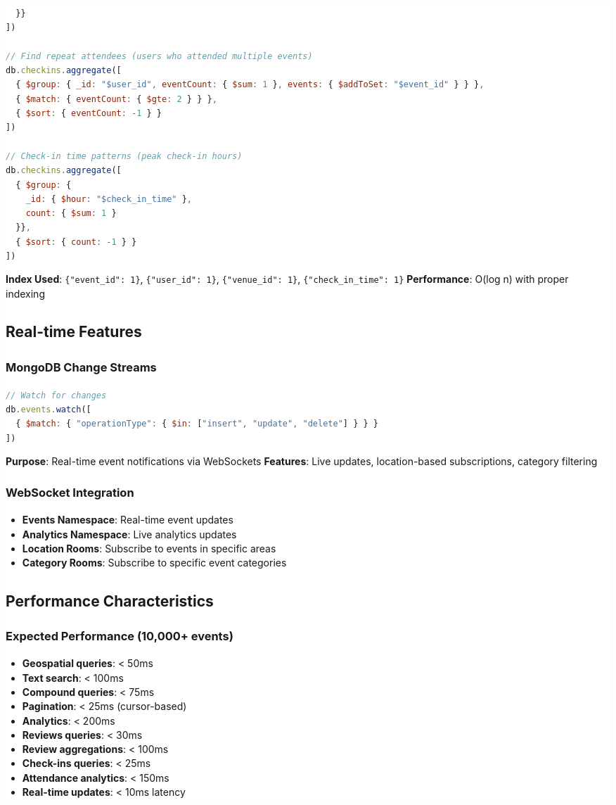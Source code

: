 ```javascript
  }}
])

// Find repeat attendees (users who attended multiple events)
db.checkins.aggregate([
  { $group: { _id: "$user_id", eventCount: { $sum: 1 }, events: { $addToSet: "$event_id" } } },
  { $match: { eventCount: { $gte: 2 } } },
  { $sort: { eventCount: -1 } }
])

// Check-in time patterns (peak check-in hours)
db.checkins.aggregate([
  { $group: { 
    _id: { $hour: "$check_in_time" }, 
    count: { $sum: 1 } 
  }},
  { $sort: { count: -1 } }
])
```
**Index Used**: `{"event_id": 1}`, `{"user_id": 1}`, `{"venue_id": 1}`, `{"check_in_time": 1}`
**Performance**: O(log n) with proper indexing

## Real-time Features

### MongoDB Change Streams
```javascript
// Watch for changes
db.events.watch([
  { $match: { "operationType": { $in: ["insert", "update", "delete"] } } }
])
```
**Purpose**: Real-time event notifications via WebSockets
**Features**: Live updates, location-based subscriptions, category filtering

### WebSocket Integration
- **Events Namespace**: Real-time event updates
- **Analytics Namespace**: Live analytics updates
- **Location Rooms**: Subscribe to events in specific areas
- **Category Rooms**: Subscribe to specific event categories

## Performance Characteristics

### Expected Performance (10,000+ events)
- **Geospatial queries**: < 50ms
- **Text search**: < 100ms  
- **Compound queries**: < 75ms
- **Pagination**: < 25ms (cursor-based)
- **Analytics**: < 200ms
- **Reviews queries**: < 30ms
- **Review aggregations**: < 100ms
- **Check-ins queries**: < 25ms
- **Attendance analytics**: < 150ms
- **Real-time updates**: < 10ms latency
